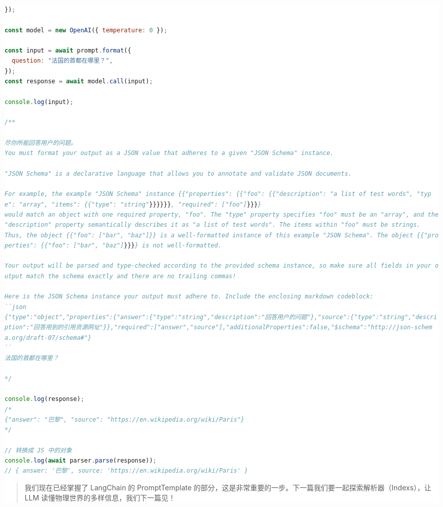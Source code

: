 ```js
});

const model = new OpenAI({ temperature: 0 });

const input = await prompt.format({
  question: "法国的首都在哪里？",
});
const response = await model.call(input);

console.log(input);

/**
 
尽你所能回答用户的问题。
You must format your output as a JSON value that adheres to a given "JSON Schema" instance.

"JSON Schema" is a declarative language that allows you to annotate and validate JSON documents.

For example, the example "JSON Schema" instance {{"properties": {{"foo": {{"description": "a list of test words", "type": "array", "items": {{"type": "string"}}}}}}, "required": ["foo"]}}}}
would match an object with one required property, "foo". The "type" property specifies "foo" must be an "array", and the "description" property semantically describes it as "a list of test words". The items within "foo" must be strings.
Thus, the object {{"foo": ["bar", "baz"]}} is a well-formatted instance of this example "JSON Schema". The object {{"properties": {{"foo": ["bar", "baz"]}}}} is not well-formatted.

Your output will be parsed and type-checked according to the provided schema instance, so make sure all fields in your output match the schema exactly and there are no trailing commas!

Here is the JSON Schema instance your output must adhere to. Include the enclosing markdown codeblock:
``json
{"type":"object","properties":{"answer":{"type":"string","description":"回答用户的问题"},"source":{"type":"string","description":"回答用到的引用资源网址"}},"required":["answer","source"],"additionalProperties":false,"$schema":"http://json-schema.org/draft-07/schema#"}
``
法国的首都在哪里？

*/

console.log(response);
/*
{"answer": "巴黎", "source": "https://en.wikipedia.org/wiki/Paris"}
*/

// 转换成 JS 中的对象
console.log(await parser.parse(response));
// { answer: '巴黎', source: 'https://en.wikipedia.org/wiki/Paris' }
```


> 我们现在已经掌握了 LangChain 的 PromptTemplate 的部分，这是非常重要的一步。下一篇我们要一起探索解析器（Indexs），让 LLM 读懂物理世界的多样信息，我们下一篇见！
